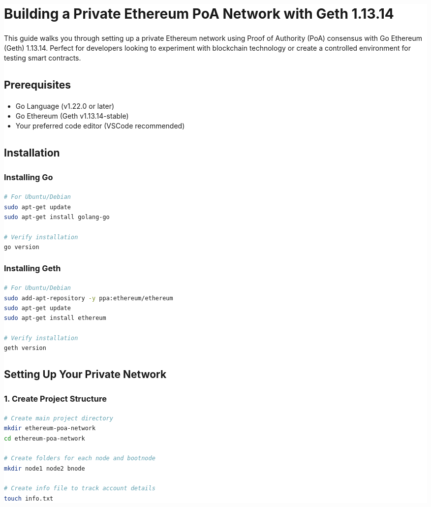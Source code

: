 # Building a Private Ethereum PoA Network with Geth 1.13.14

This guide walks you through setting up a private Ethereum network using Proof of Authority (PoA) consensus with Go Ethereum (Geth) 1.13.14. Perfect for developers looking to experiment with blockchain technology or create a controlled environment for testing smart contracts.

## Prerequisites

- Go Language (v1.22.0 or later)
- Go Ethereum (Geth v1.13.14-stable)
- Your preferred code editor (VSCode recommended)

## Installation

### Installing Go
```bash
# For Ubuntu/Debian
sudo apt-get update
sudo apt-get install golang-go

# Verify installation
go version
```

### Installing Geth
```bash
# For Ubuntu/Debian
sudo add-apt-repository -y ppa:ethereum/ethereum
sudo apt-get update
sudo apt-get install ethereum

# Verify installation
geth version
```

## Setting Up Your Private Network

### 1. Create Project Structure
```bash
# Create main project directory
mkdir ethereum-poa-network
cd ethereum-poa-network

# Create folders for each node and bootnode
mkdir node1 node2 bnode

# Create info file to track account details
touch info.txt
```
